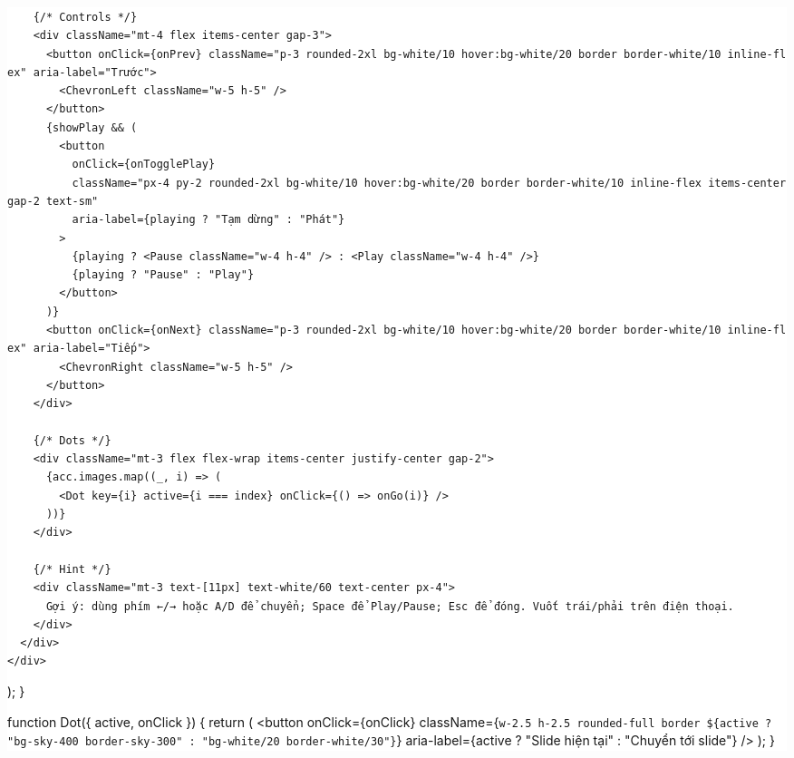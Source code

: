         {/* Controls */}
        <div className="mt-4 flex items-center gap-3">
          <button onClick={onPrev} className="p-3 rounded-2xl bg-white/10 hover:bg-white/20 border border-white/10 inline-flex" aria-label="Trước">
            <ChevronLeft className="w-5 h-5" />
          </button>
          {showPlay && (
            <button
              onClick={onTogglePlay}
              className="px-4 py-2 rounded-2xl bg-white/10 hover:bg-white/20 border border-white/10 inline-flex items-center gap-2 text-sm"
              aria-label={playing ? "Tạm dừng" : "Phát"}
            >
              {playing ? <Pause className="w-4 h-4" /> : <Play className="w-4 h-4" />}
              {playing ? "Pause" : "Play"}
            </button>
          )}
          <button onClick={onNext} className="p-3 rounded-2xl bg-white/10 hover:bg-white/20 border border-white/10 inline-flex" aria-label="Tiếp">
            <ChevronRight className="w-5 h-5" />
          </button>
        </div>

        {/* Dots */}
        <div className="mt-3 flex flex-wrap items-center justify-center gap-2">
          {acc.images.map((_, i) => (
            <Dot key={i} active={i === index} onClick={() => onGo(i)} />
          ))}
        </div>

        {/* Hint */}
        <div className="mt-3 text-[11px] text-white/60 text-center px-4">
          Gợi ý: dùng phím ←/→ hoặc A/D để chuyển; Space để Play/Pause; Esc để đóng. Vuốt trái/phải trên điện thoại.
        </div>
      </div>
    </div>
  );
}

function Dot({ active, onClick }) {
  return (
    <button
      onClick={onClick}
      className={`w-2.5 h-2.5 rounded-full border ${active ? "bg-sky-400 border-sky-300" : "bg-white/20 border-white/30"}`}
      aria-label={active ? "Slide hiện tại" : "Chuyển tới slide"}
    />
  );
}
